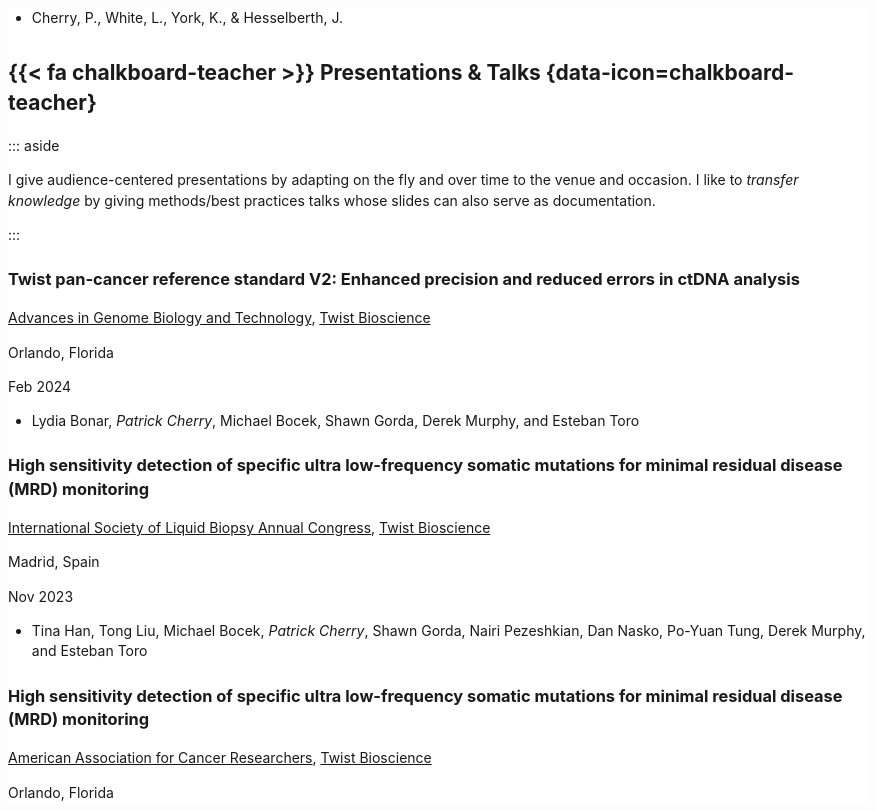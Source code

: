 - Cherry, P., White, L., York, K., & Hesselberth, J.



{{< fa chalkboard-teacher >}} Presentations & Talks {data-icon=chalkboard-teacher}
--------------------------------------------------------------------------------
::: aside


I give audience-centered presentations by adapting on the fly and over time to the venue and occasion. I like to *transfer knowledge* by giving methods/best practices talks whose slides can also serve as documentation.


:::


### Twist pan-cancer reference standard V2: Enhanced precision and reduced errors in ctDNA analysis

[Advances in Genome Biology and Technology](https://www.biospace.com/twist-bioscience-unveils-differentiated-ultra-high-throughput-library-preparation-solution-at-agbt), [Twist Bioscience](https://www.twistbioscience.com/resources/poster/twist-pan-cancer-reference-standards-v2-enhanced-precision-and-reduced-errors)

Orlando, Florida

Feb 2024

- Lydia Bonar, _Patrick Cherry_, Michael Bocek, Shawn Gorda, Derek Murphy, and Esteban Toro



### High sensitivity detection of specific ultra low-frequency somatic mutations for minimal residual disease (MRD) monitoring

[International Society of Liquid Biopsy Annual Congress](https://www.journalofliquidbiopsy.com/article/S2950-1954(23)00032-2/fulltext), [Twist Bioscience](https://www.twistbioscience.com/resources/poster/high-sensitivity-detection-specific-ultra-low-frequency-somatic-mutations-mrd)

Madrid, Spain

Nov 2023

- Tina Han, Tong Liu, Michael Bocek, _Patrick Cherry_, Shawn Gorda, Nairi Pezeshkian, Dan Nasko, Po-Yuan Tung, Derek Murphy, and Esteban Toro



### High sensitivity detection of specific ultra low-frequency somatic mutations for minimal residual disease (MRD) monitoring

[American Association for Cancer Researchers](https://aacrjournals.org/cancerres/article/83/7_Supplement/6608/721948/Abstract-6608-High-sensitivity-detection-of), [Twist Bioscience](https://www.twistbioscience.com/resources/poster/high-sensitivity-detection-specific-ultra-low-frequency-somatic-mutations-mrd)

Orlando, Florida
